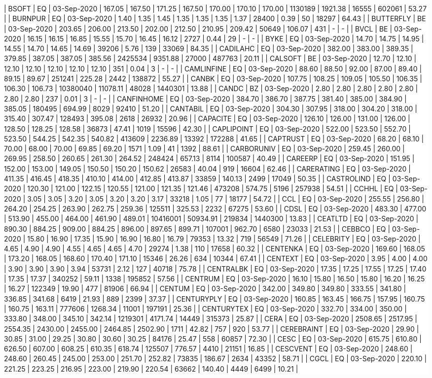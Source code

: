 | BSOFT | EQ | 03-Sep-2020 | 167.05 | 167.50 | 171.25 | 167.50 | 170.00 | 170.10 | 170.00 | 1130189 | 1921.38 | 16555 | 602061 | 53.27 |
| BURNPUR | EQ | 03-Sep-2020 | 1.40 | 1.35 | 1.45 | 1.35 | 1.35 | 1.35 | 1.37 | 28400 | 0.39 | 50 | 18297 | 64.43 |
| BUTTERFLY | BE | 03-Sep-2020 | 203.65 | 206.00 | 213.50 | 202.00 | 212.50 | 210.95 | 209.42 | 50649 | 106.07 | 431 | - | - |
| BVCL | BE | 03-Sep-2020 | 16.15 | 16.15 | 16.85 | 15.55 | 15.70 | 16.45 | 16.12 | 2727 | 0.44 | 29 | - | - |
| BYKE | EQ | 03-Sep-2020 | 14.70 | 14.75 | 14.95 | 14.55 | 14.70 | 14.65 | 14.69 | 39206 | 5.76 | 139 | 33069 | 84.35 |
| CADILAHC | EQ | 03-Sep-2020 | 382.00 | 383.00 | 389.35 | 379.85 | 387.05 | 387.05 | 385.56 | 2425534 | 9351.88 | 27000 | 487763 | 20.11 |
| CALSOFT | BE | 03-Sep-2020 | 12.70 | 12.10 | 12.10 | 12.10 | 12.10 | 12.10 | 12.10 | 351 | 0.04 | 3 | - | - |
| CAMLINFINE | EQ | 03-Sep-2020 | 88.60 | 88.50 | 92.00 | 87.00 | 89.40 | 89.15 | 89.67 | 251241 | 225.28 | 2442 | 138872 | 55.27 |
| CANBK | EQ | 03-Sep-2020 | 107.75 | 108.25 | 109.05 | 105.50 | 106.35 | 106.30 | 106.73 | 10380040 | 11078.11 | 48028 | 1440301 | 13.88 |
| CANDC | BZ | 03-Sep-2020 | 2.80 | 2.80 | 2.80 | 2.80 | 2.80 | 2.80 | 2.80 | 237 | 0.01 | 3 | - | - |
| CANFINHOME | EQ | 03-Sep-2020 | 384.70 | 386.70 | 387.75 | 381.40 | 385.00 | 384.90 | 385.05 | 180495 | 694.99 | 8029 | 92410 | 51.20 |
| CANTABIL | EQ | 03-Sep-2020 | 304.30 | 307.95 | 318.00 | 304.20 | 318.00 | 315.40 | 307.47 | 128493 | 395.08 | 2618 | 26932 | 20.96 |
| CAPACITE | EQ | 03-Sep-2020 | 126.10 | 126.00 | 131.00 | 126.00 | 128.50 | 128.25 | 128.58 | 36873 | 47.41 | 1019 | 15596 | 42.30 |
| CAPLIPOINT | EQ | 03-Sep-2020 | 522.00 | 523.50 | 552.70 | 523.50 | 544.25 | 542.35 | 540.82 | 413609 | 2236.89 | 13392 | 172288 | 41.65 |
| CAPTRUST | EQ | 03-Sep-2020 | 68.20 | 68.10 | 70.00 | 68.00 | 70.00 | 69.85 | 69.20 | 1571 | 1.09 | 41 | 1392 | 88.61 |
| CARBORUNIV | EQ | 03-Sep-2020 | 259.45 | 260.00 | 269.95 | 258.50 | 260.65 | 261.30 | 264.52 | 248424 | 657.13 | 8114 | 100587 | 40.49 |
| CAREERP | EQ | 03-Sep-2020 | 151.95 | 152.00 | 153.00 | 149.05 | 150.50 | 150.20 | 150.62 | 26583 | 40.04 | 919 | 16604 | 62.46 |
| CARERATING | EQ | 03-Sep-2020 | 411.35 | 416.45 | 418.35 | 410.10 | 414.00 | 412.85 | 413.87 | 33859 | 140.13 | 2499 | 17049 | 50.35 |
| CASTROLIND | EQ | 03-Sep-2020 | 120.30 | 121.00 | 122.15 | 120.55 | 121.00 | 121.35 | 121.46 | 473208 | 574.75 | 5196 | 257938 | 54.51 |
| CCHHL | EQ | 03-Sep-2020 | 3.05 | 3.05 | 3.20 | 3.05 | 3.20 | 3.20 | 3.17 | 33218 | 1.05 | 77 | 18177 | 54.72 |
| CCL | EQ | 03-Sep-2020 | 255.55 | 256.80 | 264.20 | 254.25 | 263.90 | 262.75 | 259.36 | 125511 | 325.53 | 2232 | 67275 | 53.60 |
| CDSL | EQ | 03-Sep-2020 | 483.30 | 477.00 | 513.90 | 455.00 | 464.00 | 461.90 | 489.01 | 10416001 | 50934.91 | 219834 | 1440300 | 13.83 |
| CEATLTD | EQ | 03-Sep-2020 | 890.30 | 884.25 | 909.00 | 884.25 | 896.00 | 897.65 | 899.71 | 107001 | 962.70 | 6580 | 23033 | 21.53 |
| CEBBCO | EQ | 03-Sep-2020 | 15.80 | 16.90 | 17.35 | 15.90 | 16.90 | 16.80 | 16.79 | 79353 | 13.32 | 719 | 56549 | 71.26 |
| CELEBRITY | EQ | 03-Sep-2020 | 4.65 | 4.90 | 4.90 | 4.55 | 4.65 | 4.65 | 4.70 | 29274 | 1.38 | 110 | 17658 | 60.32 |
| CENTENKA | EQ | 03-Sep-2020 | 169.60 | 168.05 | 173.20 | 168.05 | 168.60 | 170.40 | 171.10 | 15346 | 26.26 | 634 | 10344 | 67.41 |
| CENTEXT | EQ | 03-Sep-2020 | 3.95 | 4.00 | 4.00 | 3.90 | 3.90 | 3.90 | 3.94 | 53731 | 2.12 | 127 | 40718 | 75.78 |
| CENTRALBK | EQ | 03-Sep-2020 | 17.35 | 17.25 | 17.55 | 17.25 | 17.40 | 17.35 | 17.37 | 340252 | 59.11 | 1338 | 195852 | 57.56 |
| CENTRUM | EQ | 03-Sep-2020 | 16.10 | 15.80 | 16.50 | 15.80 | 16.20 | 16.25 | 16.27 | 122349 | 19.90 | 477 | 81906 | 66.94 |
| CENTUM | EQ | 03-Sep-2020 | 342.00 | 349.80 | 349.80 | 333.55 | 341.80 | 336.85 | 341.68 | 6419 | 21.93 | 889 | 2399 | 37.37 |
| CENTURYPLY | EQ | 03-Sep-2020 | 160.85 | 163.45 | 166.75 | 157.95 | 160.75 | 160.75 | 163.11 | 777606 | 1268.34 | 11001 | 197191 | 25.36 |
| CENTURYTEX | EQ | 03-Sep-2020 | 332.70 | 334.00 | 350.00 | 333.80 | 348.00 | 345.10 | 342.14 | 1219301 | 4171.74 | 14449 | 315373 | 25.87 |
| CERA | EQ | 03-Sep-2020 | 2508.65 | 2517.95 | 2554.35 | 2430.00 | 2455.00 | 2464.85 | 2502.90 | 1711 | 42.82 | 757 | 920 | 53.77 |
| CEREBRAINT | EQ | 03-Sep-2020 | 29.90 | 30.85 | 31.00 | 29.25 | 30.80 | 30.60 | 30.25 | 84176 | 25.47 | 558 | 60857 | 72.30 |
| CESC | EQ | 03-Sep-2020 | 615.75 | 610.80 | 626.50 | 607.00 | 608.25 | 610.35 | 618.74 | 125507 | 776.57 | 4410 | 21151 | 16.85 |
| CESCVENT | EQ | 03-Sep-2020 | 248.60 | 248.60 | 260.45 | 245.00 | 253.00 | 251.70 | 252.82 | 73835 | 186.67 | 2634 | 43352 | 58.71 |
| CGCL | EQ | 03-Sep-2020 | 220.10 | 221.25 | 223.25 | 216.95 | 223.00 | 219.90 | 220.54 | 63662 | 140.40 | 4449 | 6499 | 10.21 |